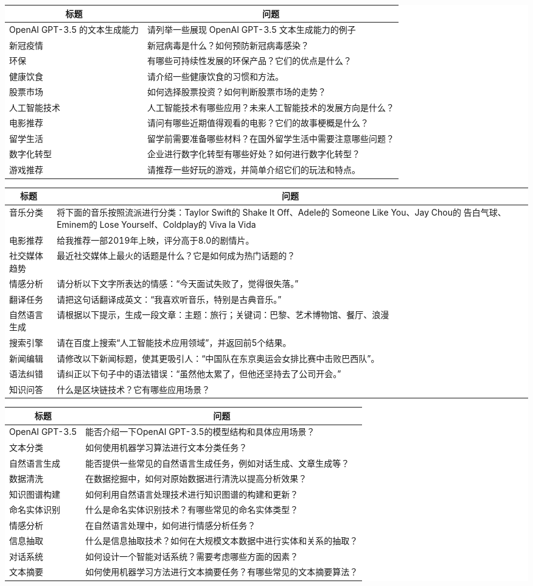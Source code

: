 | 标题 | 问题 |
| --- | --- |
| OpenAI GPT-3.5 的文本生成能力 | 请列举一些展现 OpenAI GPT-3.5 文本生成能力的例子 |
| 新冠疫情 | 新冠病毒是什么？如何预防新冠病毒感染？ |
| 环保 | 有哪些可持续性发展的环保产品？它们的优点是什么？ |
| 健康饮食 | 请介绍一些健康饮食的习惯和方法。 |
| 股票市场 | 如何选择股票投资？如何判断股票市场的走势？ |
| 人工智能技术 | 人工智能技术有哪些应用？未来人工智能技术的发展方向是什么？ |
| 电影推荐 | 请问有哪些近期值得观看的电影？它们的故事梗概是什么？ |
| 留学生活 | 留学前需要准备哪些材料？在国外留学生活中需要注意哪些问题？ |
| 数字化转型 | 企业进行数字化转型有哪些好处？如何进行数字化转型？ |
| 游戏推荐 | 请推荐一些好玩的游戏，并简单介绍它们的玩法和特点。 |

|标题|问题|
|----|----|
|音乐分类|将下面的音乐按照流派进行分类：Taylor Swift的 Shake It Off、Adele的 Someone Like You、Jay Chou的 告白气球、Eminem的 Lose Yourself、Coldplay的 Viva la Vida|
|电影推荐|给我推荐一部2019年上映，评分高于8.0的剧情片。|
|社交媒体趋势|最近社交媒体上最火的话题是什么？它是如何成为热门话题的？|
|情感分析|请分析以下文字所表达的情感：“今天面试失败了，觉得很失落。”|
|翻译任务|请把这句话翻译成英文：“我喜欢听音乐，特别是古典音乐。”|
|自然语言生成|请根据以下提示，生成一段文章：主题：旅行；关键词：巴黎、艺术博物馆、餐厅、浪漫|
|搜索引擎|请在百度上搜索“人工智能技术应用领域”，并返回前5个结果。|
|新闻编辑|请修改以下新闻标题，使其更吸引人：“中国队在东京奥运会女排比赛中击败巴西队”。|
|语法纠错|请纠正以下句子中的语法错误：“虽然他太累了，但他还坚持去了公司开会。”|
|知识问答|什么是区块链技术？它有哪些应用场景？|

| 标题 | 问题 |
| --- | --- |
| OpenAI GPT-3.5 | 能否介绍一下OpenAI GPT-3.5的模型结构和具体应用场景？|
| 文本分类 | 如何使用机器学习算法进行文本分类任务？|
| 自然语言生成 | 能否提供一些常见的自然语言生成任务，例如对话生成、文章生成等？|
| 数据清洗 | 在数据挖掘中，如何对原始数据进行清洗以提高分析效果？|
| 知识图谱构建 | 如何利用自然语言处理技术进行知识图谱的构建和更新？|
| 命名实体识别 | 什么是命名实体识别技术？有哪些常见的命名实体类型？|
| 情感分析 | 在自然语言处理中，如何进行情感分析任务？|
| 信息抽取 | 什么是信息抽取技术？如何在大规模文本数据中进行实体和关系的抽取？|
| 对话系统 | 如何设计一个智能对话系统？需要考虑哪些方面的因素？|
| 文本摘要 | 如何使用机器学习方法进行文本摘要任务？有哪些常见的文本摘要算法？|
